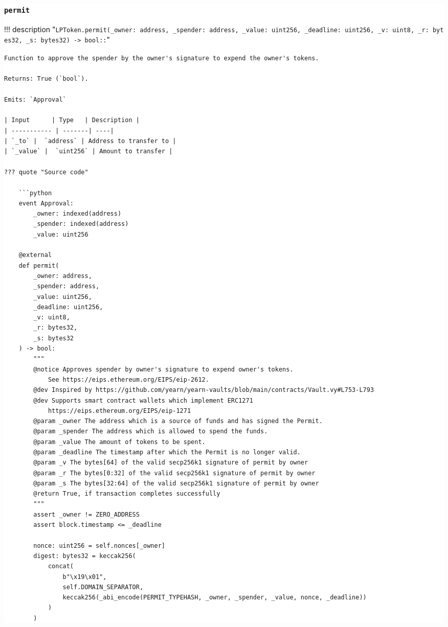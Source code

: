 
### `permit`
!!! description "`LPToken.permit(_owner: address, _spender: address, _value: uint256, _deadline: uint256, _v: uint8, _r: bytes32, _s: bytes32) -> bool::`"

    Function to approve the spender by the owner's signature to expend the owner's tokens.

    Returns: True (`bool`).

    Emits: `Approval`

    | Input      | Type   | Description |
    | ----------- | -------| ----|
    | `_to` |  `address` | Address to transfer to |
    | `_value` |  `uint256` | Amount to transfer |

    ??? quote "Source code"

        ```python
        event Approval:
            _owner: indexed(address)
            _spender: indexed(address)
            _value: uint256

        @external
        def permit(
            _owner: address,
            _spender: address,
            _value: uint256,
            _deadline: uint256,
            _v: uint8,
            _r: bytes32,
            _s: bytes32
        ) -> bool:
            """
            @notice Approves spender by owner's signature to expend owner's tokens.
                See https://eips.ethereum.org/EIPS/eip-2612.
            @dev Inspired by https://github.com/yearn/yearn-vaults/blob/main/contracts/Vault.vy#L753-L793
            @dev Supports smart contract wallets which implement ERC1271
                https://eips.ethereum.org/EIPS/eip-1271
            @param _owner The address which is a source of funds and has signed the Permit.
            @param _spender The address which is allowed to spend the funds.
            @param _value The amount of tokens to be spent.
            @param _deadline The timestamp after which the Permit is no longer valid.
            @param _v The bytes[64] of the valid secp256k1 signature of permit by owner
            @param _r The bytes[0:32] of the valid secp256k1 signature of permit by owner
            @param _s The bytes[32:64] of the valid secp256k1 signature of permit by owner
            @return True, if transaction completes successfully
            """
            assert _owner != ZERO_ADDRESS
            assert block.timestamp <= _deadline

            nonce: uint256 = self.nonces[_owner]
            digest: bytes32 = keccak256(
                concat(
                    b"\x19\x01",
                    self.DOMAIN_SEPARATOR,
                    keccak256(_abi_encode(PERMIT_TYPEHASH, _owner, _spender, _value, nonce, _deadline))
                )
            )
